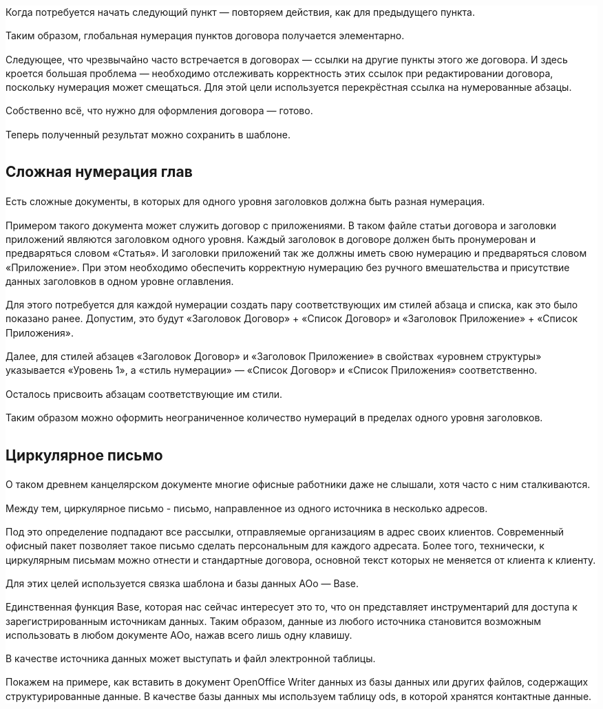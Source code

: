 Когда потребуется начать следующий пункт — повторяем действия, как для предыдущего пункта.

Таким образом, глобальная нумерация пунктов договора получается элементарно.

Следующее, что чрезвычайно часто встречается в договорах — ссылки на другие пункты этого же договора. И здесь кроется большая проблема — необходимо отслеживать корректность этих ссылок при редактировании договора, поскольку нумерация может смещаться. Для этой цели используется перекрёстная ссылка на нумерованные абзацы.

Собственно всё, что нужно для оформления договора — готово.

Теперь полученный результат можно сохранить в шаблоне.


## Сложная нумерация глав 
Есть сложные документы, в которых для одного уровня заголовков должна быть разная нумерация.

Примером такого документа может служить договор с приложениями. В таком файле статьи договора и заголовки приложений являются заголовком одного уровня. Каждый заголовок в договоре должен быть пронумерован и предваряться словом «Статья». И заголовки приложений так же должны иметь свою нумерацию и предваряться словом «Приложение». При этом необходимо обеспечить корректную нумерацию без ручного вмешательства и присутствие данных заголовков в одном уровне оглавления.

Для этого потребуется для каждой нумерации создать пару соответствующих им стилей абзаца и списка, как это было показано ранее. Допустим, это будут «Заголовок Договор» + «Список Договор» и «Заголовок Приложение» + «Список Приложения».

Далее, для стилей абзацев «Заголовок Договор» и «Заголовок Приложение» в свойствах «уровнем структуры» указывается «Уровень 1», а «стиль нумерации» — «Список Договор» и «Список Приложения» соответственно.

Осталось присвоить абзацам соответствующие им стили.

Таким образом можно оформить неограниченное количество нумераций в пределах одного уровня заголовков.

## Циркулярное письмо 
О таком древнем канцелярском документе многие офисные работники даже не слышали, хотя часто с ним сталкиваются.

Между тем, циркулярное письмо - письмо, направленное из одного источника в несколько адресов.

Под это определение подпадают все рассылки, отправляемые организациям в адрес своих клиентов. Современный офисный пакет позволяет такое письмо сделать персональным для каждого адресата. Более того, технически, к циркулярным письмам можно отнести и стандартные договора, основной текст которых не меняется от клиента к клиенту.

Для этих целей используется связка шаблона и базы данных AOo — Base.

Единственная функция Base, которая нас сейчас интересует это то, что он представляет инструментарий для доступа к зарегистрированным источникам данных. Таким образом, данные из любого источника становится возможным использовать в любом документе AOo, нажав всего лишь одну клавишу.

В качестве источника данных может выступать и файл электронной таблицы.

Покажем на примере, как вставить в документ OpenOffice Writer данных из базы данных или других файлов, содержащих структурированные данные. В качестве базы данных мы используем таблицу ods, в которой хранятся контактные данные.
